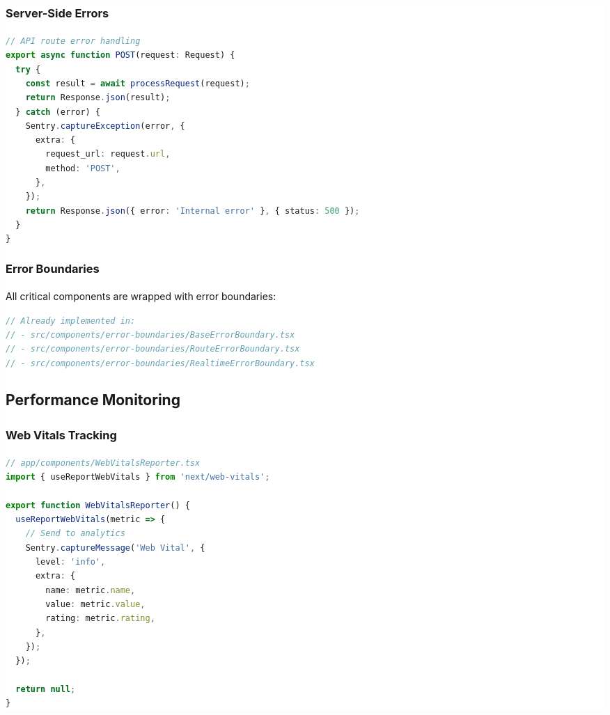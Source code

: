 ```typescript
```

### Server-Side Errors

```typescript
// API route error handling
export async function POST(request: Request) {
  try {
    const result = await processRequest(request);
    return Response.json(result);
  } catch (error) {
    Sentry.captureException(error, {
      extra: {
        request_url: request.url,
        method: 'POST',
      },
    });
    return Response.json({ error: 'Internal error' }, { status: 500 });
  }
}
```

### Error Boundaries

All critical components are wrapped with error boundaries:

```typescript
// Already implemented in:
// - src/components/error-boundaries/BaseErrorBoundary.tsx
// - src/components/error-boundaries/RouteErrorBoundary.tsx
// - src/components/error-boundaries/RealtimeErrorBoundary.tsx
```

## Performance Monitoring

### Web Vitals Tracking

```typescript
// app/components/WebVitalsReporter.tsx
import { useReportWebVitals } from 'next/web-vitals';

export function WebVitalsReporter() {
  useReportWebVitals(metric => {
    // Send to analytics
    Sentry.captureMessage('Web Vital', {
      level: 'info',
      extra: {
        name: metric.name,
        value: metric.value,
        rating: metric.rating,
      },
    });
  });

  return null;
}
```
